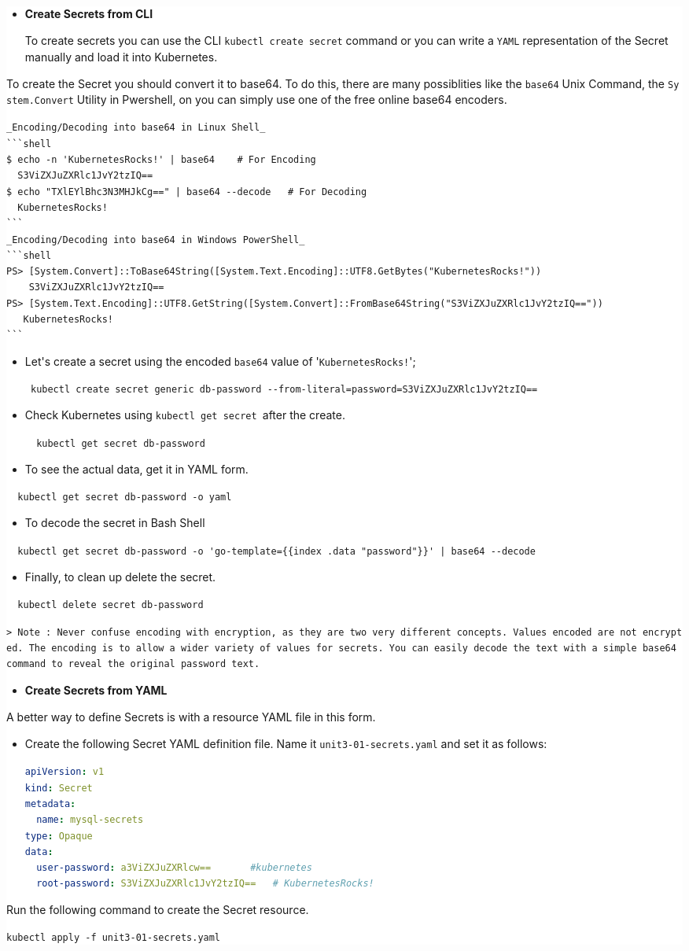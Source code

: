 - **Create Secrets from CLI**
  
  To create secrets you can use the CLI  `kubectl create secret` command or you can write a `YAML` representation of the Secret manually and load it into Kubernetes.

 To create the Secret you should convert it to base64. To do this, there are many possiblities like the `base64` Unix Command, the `System.Convert` Utility in Pwershell, on you can simply use one of the free online base64 encoders.

    _Encoding/Decoding into base64 in Linux Shell_
    ```shell
    $ echo -n 'KubernetesRocks!' | base64    # For Encoding
      S3ViZXJuZXRlc1JvY2tzIQ==
    $ echo "TXlEYlBhc3N3MHJkCg==" | base64 --decode   # For Decoding
      KubernetesRocks!
    ```
    _Encoding/Decoding into base64 in Windows PowerShell_
    ```shell
    PS> [System.Convert]::ToBase64String([System.Text.Encoding]::UTF8.GetBytes("KubernetesRocks!"))
        S3ViZXJuZXRlc1JvY2tzIQ==
    PS> [System.Text.Encoding]::UTF8.GetString([System.Convert]::FromBase64String("S3ViZXJuZXRlc1JvY2tzIQ=="))
       KubernetesRocks!
    ```  
  - Let's create a secret using the encoded `base64` value of '`KubernetesRocks!`';
     ```shell
      kubectl create secret generic db-password --from-literal=password=S3ViZXJuZXRlc1JvY2tzIQ==
     ```
  - Check Kubernetes using `kubectl get secret `after the create. 
      ```shell
        kubectl get secret db-password 
      ```
  - To see the actual data, get it in YAML form.
  ```shell
    kubectl get secret db-password -o yaml
  ```
  - To decode the secret in Bash Shell
  ```shell
    kubectl get secret db-password -o 'go-template={{index .data "password"}}' | base64 --decode
  ```    
  - Finally, to clean up delete the secret.
  ```shell
    kubectl delete secret db-password
  ```
    > Note : Never confuse encoding with encryption, as they are two very different concepts. Values encoded are not encrypted. The encoding is to allow a wider variety of values for secrets. You can easily decode the text with a simple base64 command to reveal the original password text.

- **Create Secrets from YAML**
  
 A better way to define Secrets is with a resource YAML file in this form.
 - Create the following Secret YAML definition file. Name it `unit3-01-secrets.yaml` and set it as follows:
    ```yaml
    apiVersion: v1
    kind: Secret
    metadata:
      name: mysql-secrets
    type: Opaque
    data:
      user-password: a3ViZXJuZXRlcw==       #kubernetes
      root-password: S3ViZXJuZXRlc1JvY2tzIQ==   # KubernetesRocks!
    ```
  Run the following command to create the Secret resource.
  ```shell
  kubectl apply -f unit3-01-secrets.yaml
  ```